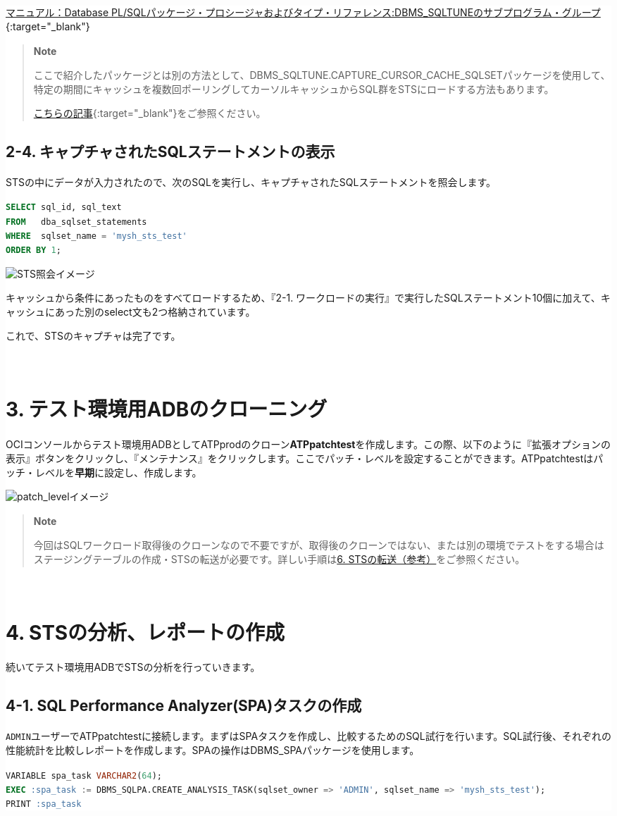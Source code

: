 [マニュアル：Database PL/SQLパッケージ・プロシージャおよびタイプ・リファレンス:DBMS_SQLTUNEのサブプログラム・グループ](https://docs.oracle.com/cd/E82638_01/arpls/DBMS_SQLTUNE.html#GUID-8DF08AC5-A337-46B3-A30F-6B2511C4153C){:target="_blank"}

> **Note**
>
> ここで紹介したパッケージとは別の方法として、DBMS_SQLTUNE.CAPTURE_CURSOR_CACHE_SQLSETパッケージを使用して、特定の期間にキャッシュを複数回ポーリングしてカーソルキャッシュからSQL群をSTSにロードする方法もあります。
>
> [こちらの記事](https://qiita.com/ora_gonsuke777/items/d2965a105feebac9f25a){:target="_blank"}をご参照ください。

## 2-4. キャプチャされたSQLステートメントの表示
STSの中にデータが入力されたので、次のSQLを実行し、キャプチャされたSQLステートメントを照会します。
```sql
SELECT sql_id, sql_text
FROM   dba_sqlset_statements
WHERE  sqlset_name = 'mysh_sts_test'
ORDER BY 1;
```

![STS照会イメージ](STS照会.png)

キャッシュから条件にあったものをすべてロードするため、『2-1. ワークロードの実行』で実行したSQLステートメント10個に加えて、キャッシュにあった別のselect文も2つ格納されています。

これで、STSのキャプチャは完了です。

<br>

<a id="anchor3"></a>

# 3. テスト環境用ADBのクローニング

OCIコンソールからテスト環境用ADBとしてATPprodのクローン**ATPpatchtest**を作成します。この際、以下のように『拡張オプションの表示』ボタンをクリックし、『メンテナンス』をクリックします。ここでパッチ・レベルを設定することができます。ATPpatchtestはパッチ・レベルを**早期**に設定し、作成します。

![patch_levelイメージ](patch_level.png)

> **Note**
>
> 今回はSQLワークロード取得後のクローンなので不要ですが、取得後のクローンではない、または別の環境でテストをする場合はステージングテーブルの作成・STSの転送が必要です。詳しい手順は[6. STSの転送（参考）](#anchor6)をご参照ください。

<BR>

<a id="anchor4"></a>

# 4. STSの分析、レポートの作成

続いてテスト環境用ADBでSTSの分析を行っていきます。

## 4-1. SQL Performance Analyzer(SPA)タスクの作成
`ADMIN`ユーザーでATPpatchtestに接続します。まずはSPAタスクを作成し、比較するためのSQL試行を行います。SQL試行後、それぞれの性能統計を比較しレポートを作成します。SPAの操作はDBMS_SPAパッケージを使用します。
```sql
VARIABLE spa_task VARCHAR2(64);
EXEC :spa_task := DBMS_SQLPA.CREATE_ANALYSIS_TASK(sqlset_owner => 'ADMIN', sqlset_name => 'mysh_sts_test');
PRINT :spa_task
```
